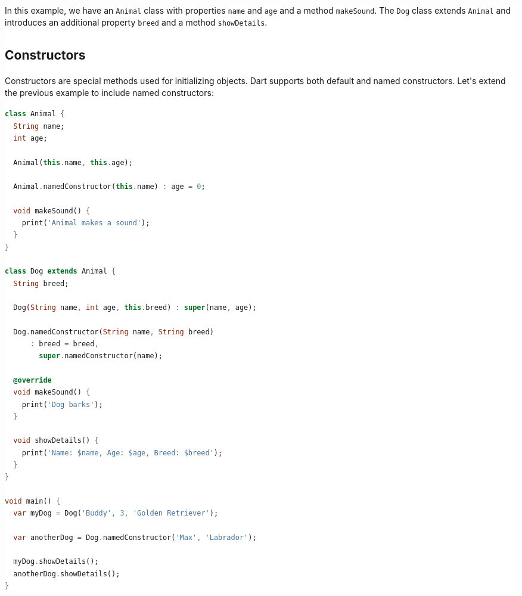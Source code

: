 In this example, we have an `Animal` class with properties `name` and `age` and a method `makeSound`. The `Dog` class extends `Animal` and introduces an additional property `breed` and a method `showDetails`.

## Constructors

Constructors are special methods used for initializing objects. Dart supports both default and named constructors. Let's extend the previous example to include named constructors:

```dart
class Animal {
  String name;
  int age;

  Animal(this.name, this.age);

  Animal.namedConstructor(this.name) : age = 0;

  void makeSound() {
    print('Animal makes a sound');
  }
}

class Dog extends Animal {
  String breed;

  Dog(String name, int age, this.breed) : super(name, age);

  Dog.namedConstructor(String name, String breed)
      : breed = breed,
        super.namedConstructor(name);

  @override
  void makeSound() {
    print('Dog barks');
  }

  void showDetails() {
    print('Name: $name, Age: $age, Breed: $breed');
  }
}

void main() {
  var myDog = Dog('Buddy', 3, 'Golden Retriever');

  var anotherDog = Dog.namedConstructor('Max', 'Labrador');

  myDog.showDetails();
  anotherDog.showDetails();
}
```
